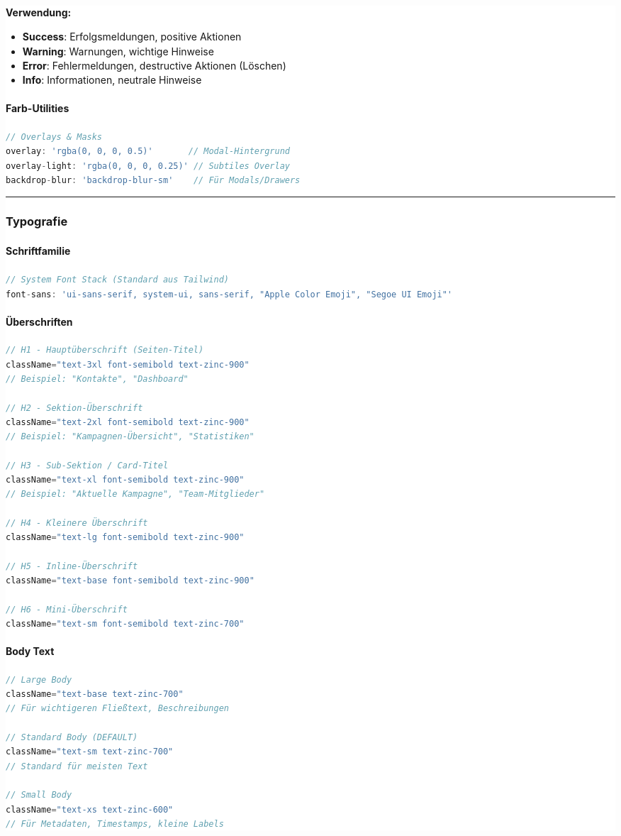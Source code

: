 **Verwendung:**
- **Success**: Erfolgsmeldungen, positive Aktionen
- **Warning**: Warnungen, wichtige Hinweise
- **Error**: Fehlermeldungen, destructive Aktionen (Löschen)
- **Info**: Informationen, neutrale Hinweise

#### Farb-Utilities

```typescript
// Overlays & Masks
overlay: 'rgba(0, 0, 0, 0.5)'       // Modal-Hintergrund
overlay-light: 'rgba(0, 0, 0, 0.25)' // Subtiles Overlay
backdrop-blur: 'backdrop-blur-sm'    // Für Modals/Drawers
```

---

### Typografie

#### Schriftfamilie

```typescript
// System Font Stack (Standard aus Tailwind)
font-sans: 'ui-sans-serif, system-ui, sans-serif, "Apple Color Emoji", "Segoe UI Emoji"'
```

#### Überschriften

```typescript
// H1 - Hauptüberschrift (Seiten-Titel)
className="text-3xl font-semibold text-zinc-900"
// Beispiel: "Kontakte", "Dashboard"

// H2 - Sektion-Überschrift
className="text-2xl font-semibold text-zinc-900"
// Beispiel: "Kampagnen-Übersicht", "Statistiken"

// H3 - Sub-Sektion / Card-Titel
className="text-xl font-semibold text-zinc-900"
// Beispiel: "Aktuelle Kampagne", "Team-Mitglieder"

// H4 - Kleinere Überschrift
className="text-lg font-semibold text-zinc-900"

// H5 - Inline-Überschrift
className="text-base font-semibold text-zinc-900"

// H6 - Mini-Überschrift
className="text-sm font-semibold text-zinc-700"
```

#### Body Text

```typescript
// Large Body
className="text-base text-zinc-700"
// Für wichtigeren Fließtext, Beschreibungen

// Standard Body (DEFAULT)
className="text-sm text-zinc-700"
// Standard für meisten Text

// Small Body
className="text-xs text-zinc-600"
// Für Metadaten, Timestamps, kleine Labels
```
